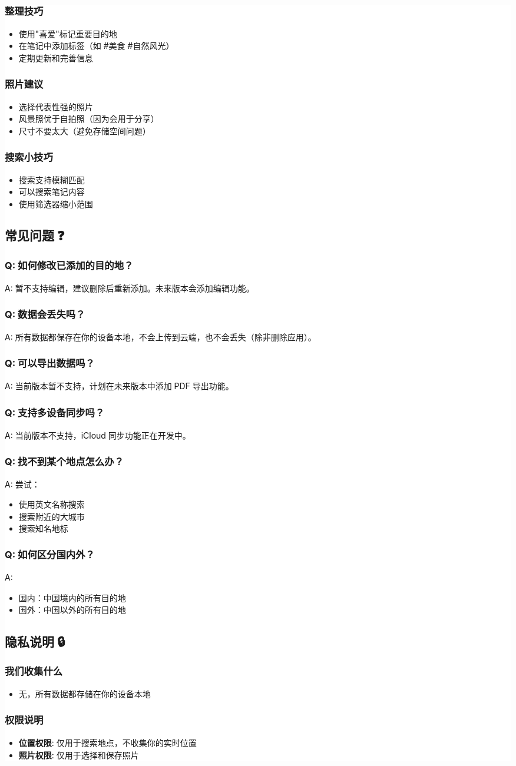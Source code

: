 ### 整理技巧
- 使用"喜爱"标记重要目的地
- 在笔记中添加标签（如 #美食 #自然风光）
- 定期更新和完善信息

### 照片建议
- 选择代表性强的照片
- 风景照优于自拍照（因为会用于分享）
- 尺寸不要太大（避免存储空间问题）

### 搜索小技巧
- 搜索支持模糊匹配
- 可以搜索笔记内容
- 使用筛选器缩小范围

## 常见问题 ❓

### Q: 如何修改已添加的目的地？
A: 暂不支持编辑，建议删除后重新添加。未来版本会添加编辑功能。

### Q: 数据会丢失吗？
A: 所有数据都保存在你的设备本地，不会上传到云端，也不会丢失（除非删除应用）。

### Q: 可以导出数据吗？
A: 当前版本暂不支持，计划在未来版本中添加 PDF 导出功能。

### Q: 支持多设备同步吗？
A: 当前版本不支持，iCloud 同步功能正在开发中。

### Q: 找不到某个地点怎么办？
A: 尝试：
- 使用英文名称搜索
- 搜索附近的大城市
- 搜索知名地标

### Q: 如何区分国内外？
A: 
- 国内：中国境内的所有目的地
- 国外：中国以外的所有目的地

## 隐私说明 🔒

### 我们收集什么
- 无，所有数据都存储在你的设备本地

### 权限说明
- **位置权限**: 仅用于搜索地点，不收集你的实时位置
- **照片权限**: 仅用于选择和保存照片
